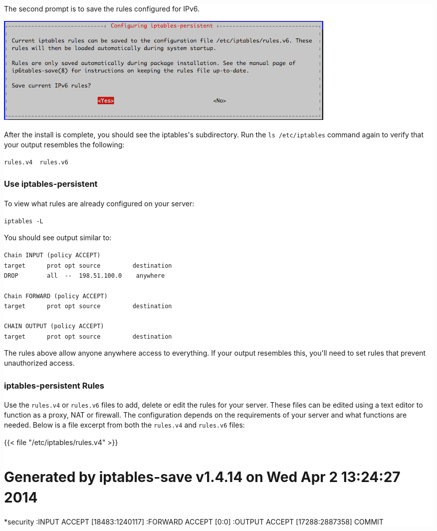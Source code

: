 The second prompt is to save the rules configured for IPv6.

[![Save IPv6 rules prompt.](1722-ipv6-rules.png)](1722-ipv6-rules.png)

After the install is complete, you should see the iptables's subdirectory. Run the `ls /etc/iptables` command again to verify that your output resembles the following:

    rules.v4  rules.v6

### Use iptables-persistent

To view what rules are already configured on your server:

    iptables -L

You should see output similar to:

    Chain INPUT (policy ACCEPT)
    target      prot opt source         destination
    DROP        all  --  198.51.100.0    anywhere

    Chain FORWARD (policy ACCEPT)
    target      prot opt source         destination

    CHAIN OUTPUT (policy ACCEPT)
    target      prot opt source         destination

The rules above allow anyone anywhere access to everything. If your output resembles this, you'll need to set rules that prevent unauthorized access.

### iptables-persistent Rules

Use the `rules.v4` or `rules.v6` files to add, delete or edit the rules for your server. These files can be edited using a text editor to function as a proxy, NAT or firewall. The configuration depends on the requirements of your server and what functions are needed. Below is a file excerpt from both the `rules.v4` and `rules.v6` files:

{{< file "/etc/iptables/rules.v4" >}}
# Generated by iptables-save v1.4.14 on Wed Apr  2 13:24:27 2014
*security
:INPUT ACCEPT [18483:1240117]
:FORWARD ACCEPT [0:0]
:OUTPUT ACCEPT [17288:2887358]
COMMIT
